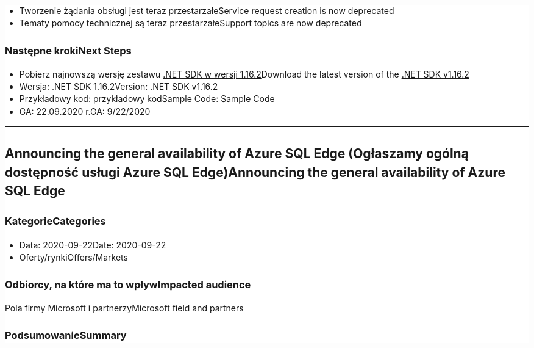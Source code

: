- <span data-ttu-id="757ed-312">Tworzenie żądania obsługi jest teraz przestarzałe</span><span class="sxs-lookup"><span data-stu-id="757ed-312">Service request creation is now deprecated</span></span>
- <span data-ttu-id="757ed-313">Tematy pomocy technicznej są teraz przestarzałe</span><span class="sxs-lookup"><span data-stu-id="757ed-313">Support topics are now deprecated</span></span>

### <a name="next-steps"></a><span data-ttu-id="757ed-314">Następne kroki</span><span class="sxs-lookup"><span data-stu-id="757ed-314">Next Steps</span></span>

- <span data-ttu-id="757ed-315">Pobierz najnowszą wersję zestawu [.NET SDK w wersji 1.16.2](https://www.nuget.org/packages/Microsoft.Store.PartnerCenter/1.16.2)</span><span class="sxs-lookup"><span data-stu-id="757ed-315">Download the latest version of the [.NET SDK v1.16.2](https://www.nuget.org/packages/Microsoft.Store.PartnerCenter/1.16.2)</span></span>
- <span data-ttu-id="757ed-316">Wersja: .NET SDK 1.16.2</span><span class="sxs-lookup"><span data-stu-id="757ed-316">Version: .NET SDK v1.16.2</span></span>
- <span data-ttu-id="757ed-317">Przykładowy kod: [przykładowy kod](https://github.com/microsoft/Partner-Center-DotNet-Samples)</span><span class="sxs-lookup"><span data-stu-id="757ed-317">Sample Code: [Sample Code](https://github.com/microsoft/Partner-Center-DotNet-Samples)</span></span>
- <span data-ttu-id="757ed-318">GA: 22.09.2020 r.</span><span class="sxs-lookup"><span data-stu-id="757ed-318">GA: 9/22/2020</span></span>

________________


## <a name="announcing-the-general-availability-of-azure-sql-edge"></a><a name="9"></a><span data-ttu-id="757ed-319">Announcing the general availability of Azure SQL Edge (Ogłaszamy ogólną dostępność usługi Azure SQL Edge)</span><span class="sxs-lookup"><span data-stu-id="757ed-319">Announcing the general availability of Azure SQL Edge</span></span>

### <a name="categories"></a><span data-ttu-id="757ed-320">Kategorie</span><span class="sxs-lookup"><span data-stu-id="757ed-320">Categories</span></span>

- <span data-ttu-id="757ed-321">Data: 2020-09-22</span><span class="sxs-lookup"><span data-stu-id="757ed-321">Date: 2020-09-22</span></span>
- <span data-ttu-id="757ed-322">Oferty/rynki</span><span class="sxs-lookup"><span data-stu-id="757ed-322">Offers/Markets</span></span>

### <a name="impacted-audience"></a><span data-ttu-id="757ed-323">Odbiorcy, na które ma to wpływ</span><span class="sxs-lookup"><span data-stu-id="757ed-323">Impacted audience</span></span>

<span data-ttu-id="757ed-324">Pola firmy Microsoft i partnerzy</span><span class="sxs-lookup"><span data-stu-id="757ed-324">Microsoft field and partners</span></span> 

### <a name="summary"></a><span data-ttu-id="757ed-325">Podsumowanie</span><span class="sxs-lookup"><span data-stu-id="757ed-325">Summary</span></span> 
